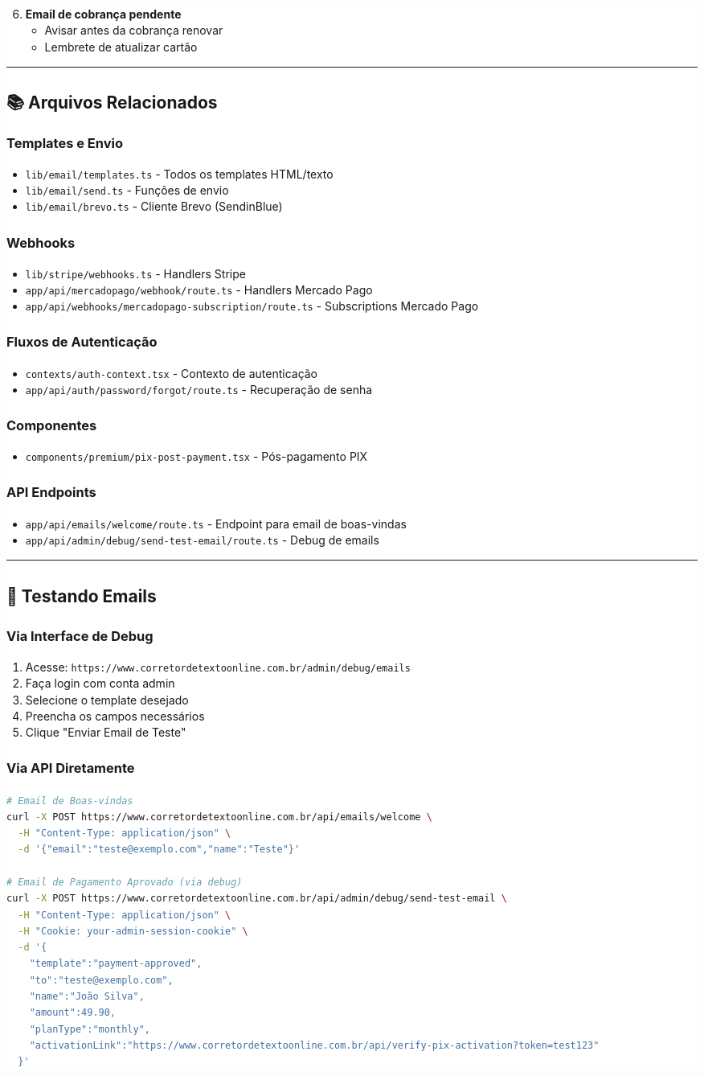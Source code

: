 6. **Email de cobrança pendente**
   - Avisar antes da cobrança renovar
   - Lembrete de atualizar cartão

---

## 📚 Arquivos Relacionados

### Templates e Envio
- `lib/email/templates.ts` - Todos os templates HTML/texto
- `lib/email/send.ts` - Funções de envio
- `lib/email/brevo.ts` - Cliente Brevo (SendinBlue)

### Webhooks
- `lib/stripe/webhooks.ts` - Handlers Stripe
- `app/api/mercadopago/webhook/route.ts` - Handlers Mercado Pago
- `app/api/webhooks/mercadopago-subscription/route.ts` - Subscriptions Mercado Pago

### Fluxos de Autenticação
- `contexts/auth-context.tsx` - Contexto de autenticação
- `app/api/auth/password/forgot/route.ts` - Recuperação de senha

### Componentes
- `components/premium/pix-post-payment.tsx` - Pós-pagamento PIX

### API Endpoints
- `app/api/emails/welcome/route.ts` - Endpoint para email de boas-vindas
- `app/api/admin/debug/send-test-email/route.ts` - Debug de emails

---

## 🧪 Testando Emails

### Via Interface de Debug

1. Acesse: `https://www.corretordetextoonline.com.br/admin/debug/emails`
2. Faça login com conta admin
3. Selecione o template desejado
4. Preencha os campos necessários
5. Clique "Enviar Email de Teste"

### Via API Diretamente

```bash
# Email de Boas-vindas
curl -X POST https://www.corretordetextoonline.com.br/api/emails/welcome \
  -H "Content-Type: application/json" \
  -d '{"email":"teste@exemplo.com","name":"Teste"}'

# Email de Pagamento Aprovado (via debug)
curl -X POST https://www.corretordetextoonline.com.br/api/admin/debug/send-test-email \
  -H "Content-Type: application/json" \
  -H "Cookie: your-admin-session-cookie" \
  -d '{
    "template":"payment-approved",
    "to":"teste@exemplo.com",
    "name":"João Silva",
    "amount":49.90,
    "planType":"monthly",
    "activationLink":"https://www.corretordetextoonline.com.br/api/verify-pix-activation?token=test123"
  }'
```